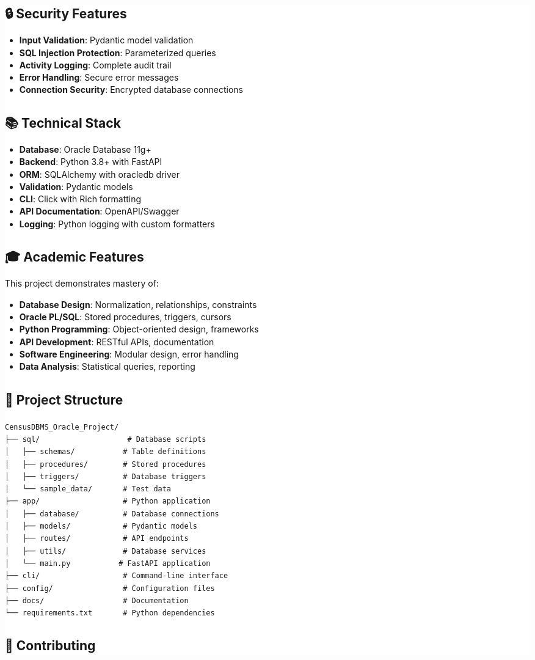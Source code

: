 ## 🔒 Security Features

- **Input Validation**: Pydantic model validation
- **SQL Injection Protection**: Parameterized queries
- **Activity Logging**: Complete audit trail
- **Error Handling**: Secure error messages
- **Connection Security**: Encrypted database connections

## 📚 Technical Stack

- **Database**: Oracle Database 11g+
- **Backend**: Python 3.8+ with FastAPI
- **ORM**: SQLAlchemy with oracledb driver
- **Validation**: Pydantic models
- **CLI**: Click with Rich formatting
- **API Documentation**: OpenAPI/Swagger
- **Logging**: Python logging with custom formatters

## 🎓 Academic Features

This project demonstrates mastery of:
- **Database Design**: Normalization, relationships, constraints
- **Oracle PL/SQL**: Stored procedures, triggers, cursors
- **Python Programming**: Object-oriented design, frameworks
- **API Development**: RESTful APIs, documentation
- **Software Engineering**: Modular design, error handling
- **Data Analysis**: Statistical queries, reporting

## 📝 Project Structure

```
CensusDBMS_Oracle_Project/
├── sql/                    # Database scripts
│   ├── schemas/           # Table definitions
│   ├── procedures/        # Stored procedures
│   ├── triggers/          # Database triggers
│   └── sample_data/       # Test data
├── app/                   # Python application
│   ├── database/          # Database connections
│   ├── models/            # Pydantic models
│   ├── routes/            # API endpoints
│   ├── utils/             # Database services
│   └── main.py           # FastAPI application
├── cli/                   # Command-line interface
├── config/                # Configuration files
├── docs/                  # Documentation
└── requirements.txt       # Python dependencies
```

## 🤝 Contributing
